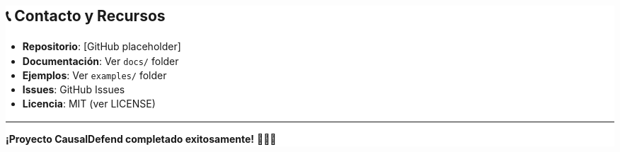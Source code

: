 
## 📞 Contacto y Recursos

- **Repositorio**: [GitHub placeholder]
- **Documentación**: Ver `docs/` folder
- **Ejemplos**: Ver `examples/` folder
- **Issues**: GitHub Issues
- **Licencia**: MIT (ver LICENSE)

---

**¡Proyecto CausalDefend completado exitosamente!** 🚀🎯✨
